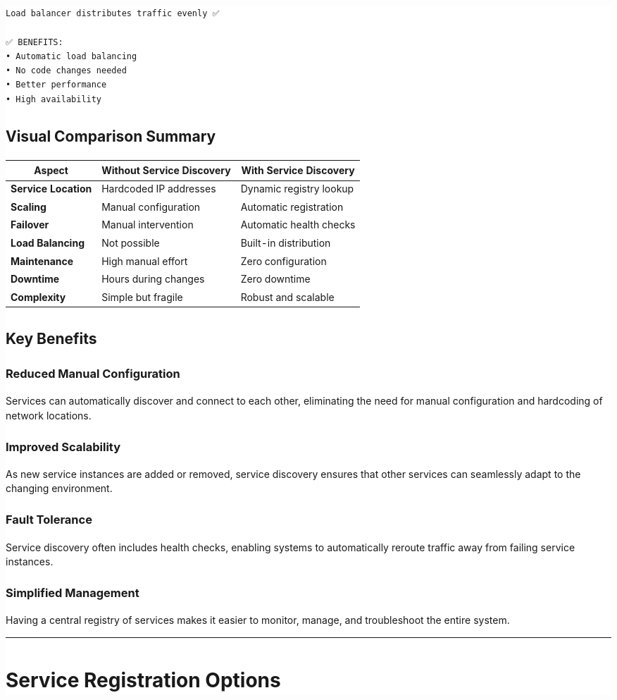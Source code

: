 ```
Load balancer distributes traffic evenly ✅

✅ BENEFITS:
• Automatic load balancing
• No code changes needed
• Better performance
• High availability
```

## Visual Comparison Summary

| Aspect | Without Service Discovery | With Service Discovery |
|--------|---------------------------|------------------------|
| **Service Location** | Hardcoded IP addresses | Dynamic registry lookup |
| **Scaling** | Manual configuration | Automatic registration |
| **Failover** | Manual intervention | Automatic health checks |
| **Load Balancing** | Not possible | Built-in distribution |
| **Maintenance** | High manual effort | Zero configuration |
| **Downtime** | Hours during changes | Zero downtime |
| **Complexity** | Simple but fragile | Robust and scalable |

## Key Benefits

### **Reduced Manual Configuration**
Services can automatically discover and connect to each other, eliminating the need for manual configuration and hardcoding of network locations.

### **Improved Scalability**
As new service instances are added or removed, service discovery ensures that other services can seamlessly adapt to the changing environment.

### **Fault Tolerance**
Service discovery often includes health checks, enabling systems to automatically reroute traffic away from failing service instances.

### **Simplified Management**
Having a central registry of services makes it easier to monitor, manage, and troubleshoot the entire system.

---

# Service Registration Options
